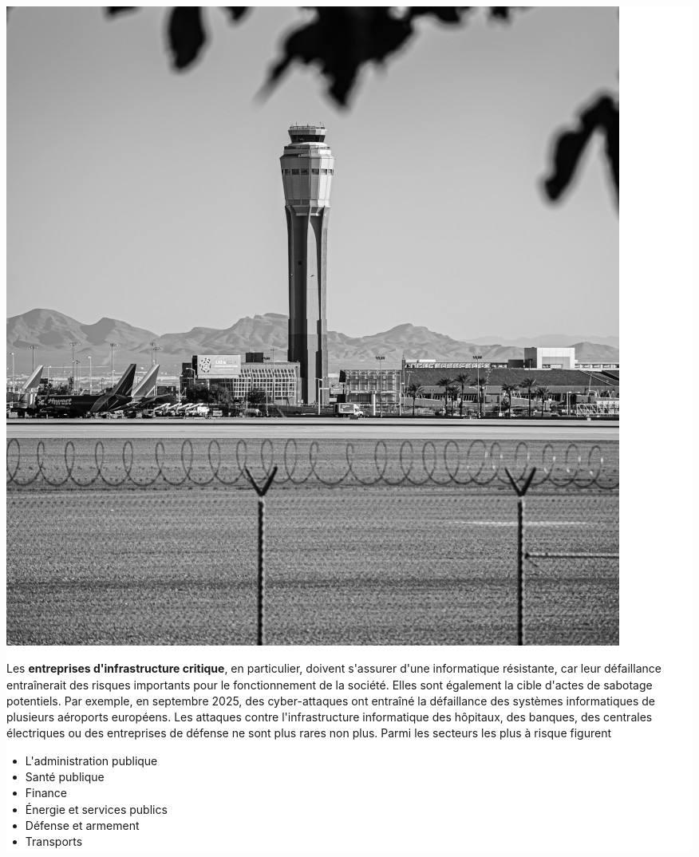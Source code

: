 ![Un aéroport comme exemple de sécurité informatique d'une infrastructure critique](flughafen-sicherheit.jpg)

Les **entreprises d'infrastructure critique**, en particulier, doivent s'assurer d'une informatique résistante, car leur défaillance entraînerait des risques importants pour le fonctionnement de la société. Elles sont également la cible d'actes de sabotage potentiels. Par exemple, en septembre 2025, des cyber-attaques ont entraîné la défaillance des systèmes informatiques de plusieurs aéroports européens. Les attaques contre l'infrastructure informatique des hôpitaux, des banques, des centrales électriques ou des entreprises de défense ne sont plus rares non plus. Parmi les secteurs les plus à risque figurent

*   L'administration publique
*   Santé publique
*   Finance
*   Énergie et services publics
*   Défense et armement
*   Transports
